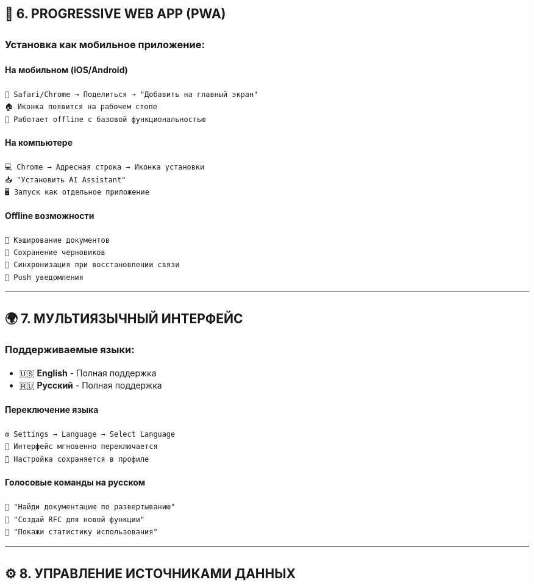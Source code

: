 
## 📱 **6. PROGRESSIVE WEB APP (PWA)**

### **Установка как мобильное приложение:**

#### **На мобильном (iOS/Android)**
```
📱 Safari/Chrome → Поделиться → "Добавить на главный экран"
🏠 Иконка появится на рабочем столе
📴 Работает offline с базовой функциональностью
```

#### **На компьютере**
```
💻 Chrome → Адресная строка → Иконка установки
📥 "Установить AI Assistant"
🖥️ Запуск как отдельное приложение
```

#### **Offline возможности**
```
📄 Кэширование документов
💾 Сохранение черновиков
🔄 Синхронизация при восстановлении связи
🔔 Push уведомления
```

---

## 🌍 **7. МУЛЬТИЯЗЫЧНЫЙ ИНТЕРФЕЙС**

### **Поддерживаемые языки:**
- 🇺🇸 **English** - Полная поддержка
- 🇷🇺 **Русский** - Полная поддержка

#### **Переключение языка**
```
⚙️ Settings → Language → Select Language
🔄 Интерфейс мгновенно переключается
💾 Настройка сохраняется в профиле
```

#### **Голосовые команды на русском**
```
🎤 "Найди документацию по развертыванию"
🎤 "Создай RFC для новой функции"
🎤 "Покажи статистику использования"
```

---

## ⚙️ **8. УПРАВЛЕНИЕ ИСТОЧНИКАМИ ДАННЫХ**
